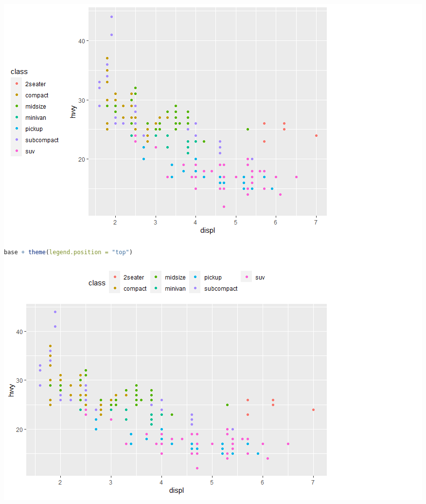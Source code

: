 ![](5Task-Notes-Chap-3_28_6_11_files/figure-html/unnamed-chunk-40-1.png)

```r
base + theme(legend.position = "top")
```

![](5Task-Notes-Chap-3_28_6_11_files/figure-html/unnamed-chunk-40-2.png)
